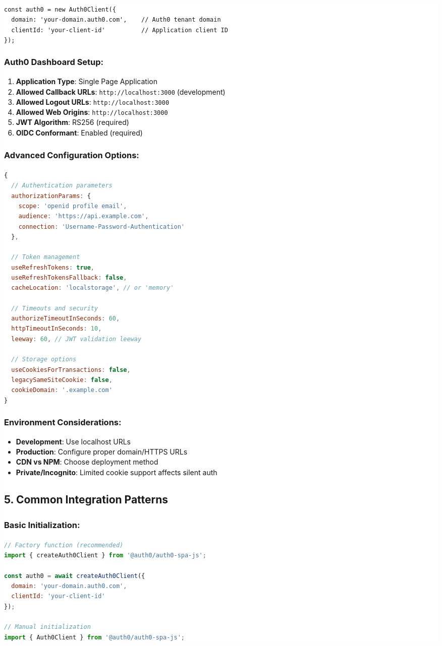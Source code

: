 ```
const auth0 = new Auth0Client({
  domain: 'your-domain.auth0.com',    // Auth0 tenant domain
  clientId: 'your-client-id'          // Application client ID
});
```

### Auth0 Dashboard Setup:
1. **Application Type**: Single Page Application
2. **Allowed Callback URLs**: `http://localhost:3000` (development)
3. **Allowed Logout URLs**: `http://localhost:3000`
4. **Allowed Web Origins**: `http://localhost:3000`
5. **JWT Algorithm**: RS256 (required)
6. **OIDC Conformant**: Enabled (required)

### Advanced Configuration Options:
```javascript
{
  // Authentication parameters
  authorizationParams: {
    scope: 'openid profile email',
    audience: 'https://api.example.com',
    connection: 'Username-Password-Authentication'
  },
  
  // Token management
  useRefreshTokens: true,
  useRefreshTokensFallback: false,
  cacheLocation: 'localstorage', // or 'memory'
  
  // Timeouts and security
  authorizeTimeoutInSeconds: 60,
  httpTimeoutInSeconds: 10,
  leeway: 60, // JWT validation leeway
  
  // Storage options
  useCookiesForTransactions: false,
  legacySameSiteCookie: false,
  cookieDomain: '.example.com'
}
```

### Environment Considerations:
- **Development**: Use localhost URLs
- **Production**: Configure proper domain/HTTPS URLs
- **CDN vs NPM**: Choose deployment method
- **Private/Incognito**: Limited cookie support affects silent auth

## 5. Common Integration Patterns

### Basic Initialization:
```javascript
// Factory function (recommended)
import { createAuth0Client } from '@auth0/auth0-spa-js';

const auth0 = await createAuth0Client({
  domain: 'your-domain.auth0.com',
  clientId: 'your-client-id'
});

// Manual initialization
import { Auth0Client } from '@auth0/auth0-spa-js';

```